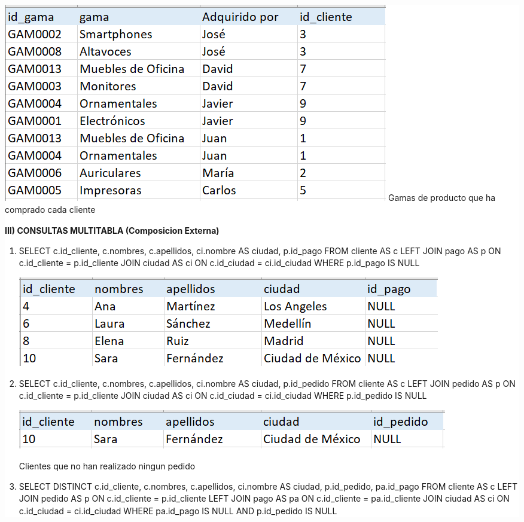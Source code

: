    ![image](/images/27.png)
   Gamas de producto que ha comprado cada cliente

**III)	CONSULTAS MULTITABLA (Composicion Externa)**

1. SELECT c.id_cliente, c.nombres, c.apellidos, ci.nombre AS ciudad, p.id_pago
   FROM cliente AS c
   LEFT JOIN pago AS p ON c.id_cliente = p.id_cliente
   JOIN ciudad AS ci ON c.id_ciudad = ci.id_ciudad
   WHERE p.id_pago IS NULL

   ![image](/images/28.png)

2. SELECT c.id_cliente, c.nombres, c.apellidos, ci.nombre AS ciudad, p.id_pedido
   FROM cliente AS c
   LEFT JOIN pedido AS p ON c.id_cliente = p.id_cliente
   JOIN ciudad AS ci ON c.id_ciudad = ci.id_ciudad
   WHERE p.id_pedido IS NULL

   ![image](/images/29.png)

   Clientes que no han realizado ningun pedido

3. SELECT DISTINCT c.id_cliente, c.nombres, c.apellidos, ci.nombre AS ciudad, p.id_pedido, pa.id_pago
   FROM cliente AS c
   LEFT JOIN pedido AS p ON c.id_cliente = p.id_cliente
   LEFT JOIN pago AS pa ON c.id_cliente = pa.id_cliente
   JOIN ciudad AS ci ON c.id_ciudad = ci.id_ciudad
   WHERE pa.id_pago IS NULL AND p.id_pedido IS NULL
